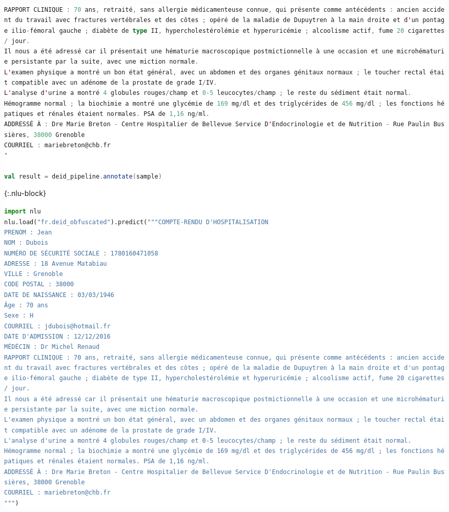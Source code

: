 ```scala
RAPPORT CLINIQUE : 70 ans, retraité, sans allergie médicamenteuse connue, qui présente comme antécédents : ancien accident du travail avec fractures vertébrales et des côtes ; opéré de la maladie de Dupuytren à la main droite et d'un pontage ilio-fémoral gauche ; diabète de type II, hypercholestérolémie et hyperuricémie ; alcoolisme actif, fume 20 cigarettes / jour.
Il nous a été adressé car il présentait une hématurie macroscopique postmictionnelle à une occasion et une microhématurie persistante par la suite, avec une miction normale.
L'examen physique a montré un bon état général, avec un abdomen et des organes génitaux normaux ; le toucher rectal était compatible avec un adénome de la prostate de grade I/IV.
L'analyse d'urine a montré 4 globules rouges/champ et 0-5 leucocytes/champ ; le reste du sédiment était normal.
Hémogramme normal ; la biochimie a montré une glycémie de 169 mg/dl et des triglycérides de 456 mg/dl ; les fonctions hépatiques et rénales étaient normales. PSA de 1,16 ng/ml.
ADDRESSÉ À : Dre Marie Breton - Centre Hospitalier de Bellevue Service D'Endocrinologie et de Nutrition - Rue Paulin Bussières, 38000 Grenoble
COURRIEL : mariebreton@chb.fr
"

val result = deid_pipeline.annotate(sample)
```


{:.nlu-block}
```python
import nlu
nlu.load("fr.deid_obfuscated").predict("""COMPTE-RENDU D'HOSPITALISATION
PRENOM : Jean
NOM : Dubois
NUMÉRO DE SÉCURITÉ SOCIALE : 1780160471058
ADRESSE : 18 Avenue Matabiau
VILLE : Grenoble
CODE POSTAL : 38000
DATE DE NAISSANCE : 03/03/1946
Âge : 70 ans 
Sexe : H
COURRIEL : jdubois@hotmail.fr
DATE D'ADMISSION : 12/12/2016
MÉDÉCIN : Dr Michel Renaud
RAPPORT CLINIQUE : 70 ans, retraité, sans allergie médicamenteuse connue, qui présente comme antécédents : ancien accident du travail avec fractures vertébrales et des côtes ; opéré de la maladie de Dupuytren à la main droite et d'un pontage ilio-fémoral gauche ; diabète de type II, hypercholestérolémie et hyperuricémie ; alcoolisme actif, fume 20 cigarettes / jour.
Il nous a été adressé car il présentait une hématurie macroscopique postmictionnelle à une occasion et une microhématurie persistante par la suite, avec une miction normale.
L'examen physique a montré un bon état général, avec un abdomen et des organes génitaux normaux ; le toucher rectal était compatible avec un adénome de la prostate de grade I/IV.
L'analyse d'urine a montré 4 globules rouges/champ et 0-5 leucocytes/champ ; le reste du sédiment était normal.
Hémogramme normal ; la biochimie a montré une glycémie de 169 mg/dl et des triglycérides de 456 mg/dl ; les fonctions hépatiques et rénales étaient normales. PSA de 1,16 ng/ml.
ADDRESSÉ À : Dre Marie Breton - Centre Hospitalier de Bellevue Service D'Endocrinologie et de Nutrition - Rue Paulin Bussières, 38000 Grenoble
COURRIEL : mariebreton@chb.fr
""")
```
